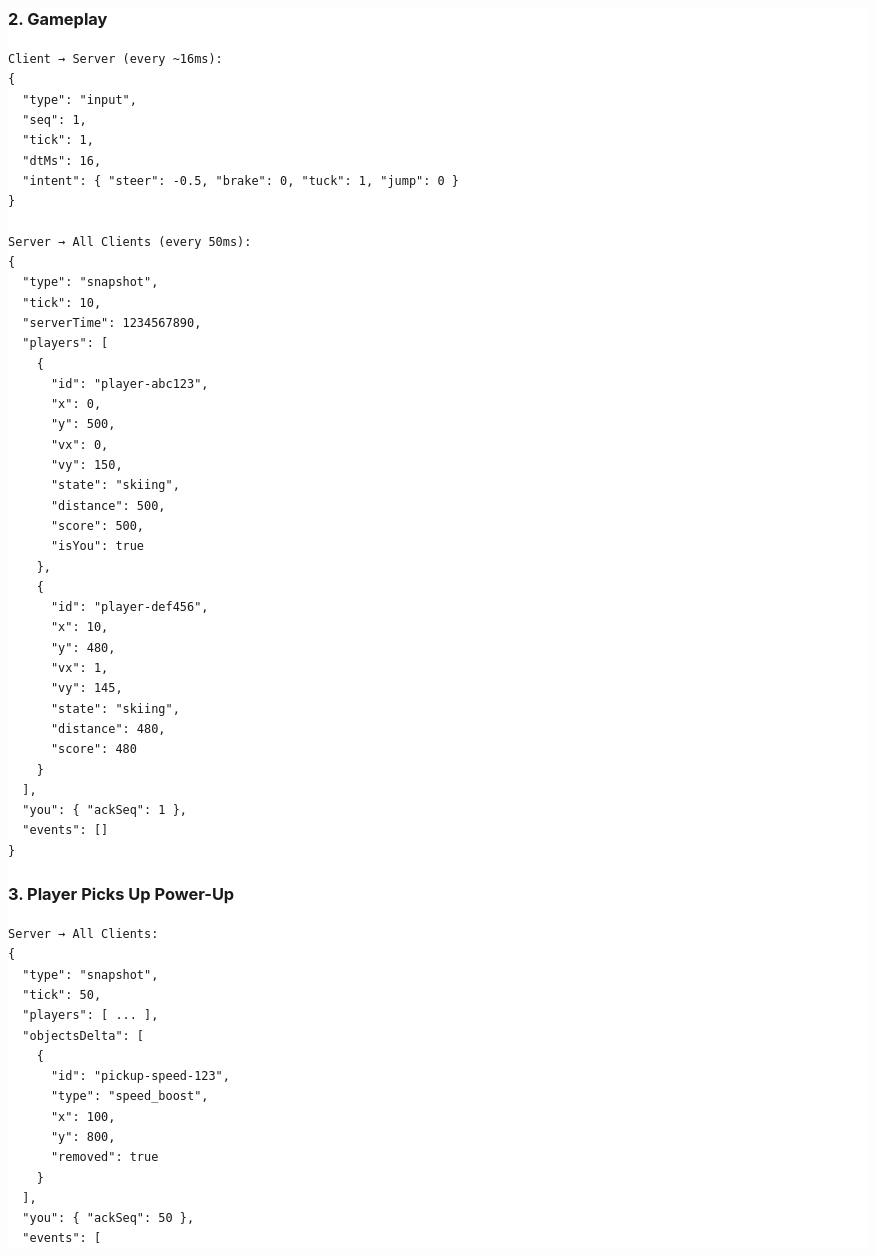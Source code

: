 ### 2. Gameplay

```
Client → Server (every ~16ms):
{
  "type": "input",
  "seq": 1,
  "tick": 1,
  "dtMs": 16,
  "intent": { "steer": -0.5, "brake": 0, "tuck": 1, "jump": 0 }
}

Server → All Clients (every 50ms):
{
  "type": "snapshot",
  "tick": 10,
  "serverTime": 1234567890,
  "players": [
    {
      "id": "player-abc123",
      "x": 0,
      "y": 500,
      "vx": 0,
      "vy": 150,
      "state": "skiing",
      "distance": 500,
      "score": 500,
      "isYou": true
    },
    {
      "id": "player-def456",
      "x": 10,
      "y": 480,
      "vx": 1,
      "vy": 145,
      "state": "skiing",
      "distance": 480,
      "score": 480
    }
  ],
  "you": { "ackSeq": 1 },
  "events": []
}
```

### 3. Player Picks Up Power-Up

```
Server → All Clients:
{
  "type": "snapshot",
  "tick": 50,
  "players": [ ... ],
  "objectsDelta": [
    {
      "id": "pickup-speed-123",
      "type": "speed_boost",
      "x": 100,
      "y": 800,
      "removed": true
    }
  ],
  "you": { "ackSeq": 50 },
  "events": [
```